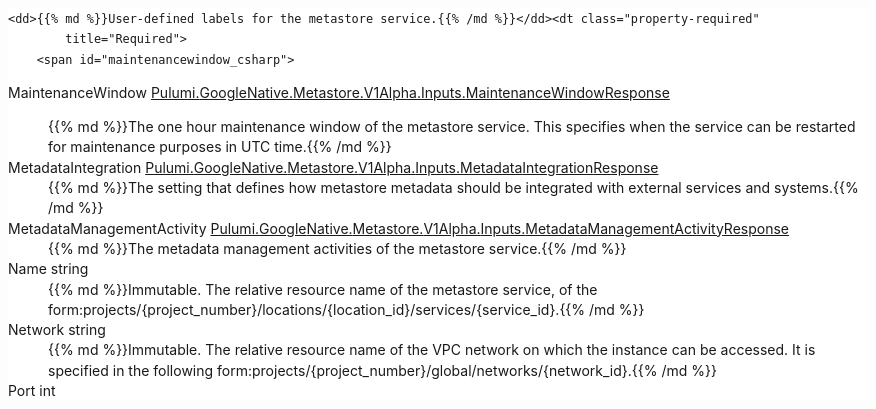     <dd>{{% md %}}User-defined labels for the metastore service.{{% /md %}}</dd><dt class="property-required"
            title="Required">
        <span id="maintenancewindow_csharp">
<a href="#maintenancewindow_csharp" style="color: inherit; text-decoration: inherit;">Maintenance<wbr>Window</a>
</span>
        <span class="property-indicator"></span>
        <span class="property-type"><a href="#maintenancewindowresponse">Pulumi.<wbr>Google<wbr>Native.<wbr>Metastore.<wbr>V1Alpha.<wbr>Inputs.<wbr>Maintenance<wbr>Window<wbr>Response</a></span>
    </dt>
    <dd>{{% md %}}The one hour maintenance window of the metastore service. This specifies when the service can be restarted for maintenance purposes in UTC time.{{% /md %}}</dd><dt class="property-required"
            title="Required">
        <span id="metadataintegration_csharp">
<a href="#metadataintegration_csharp" style="color: inherit; text-decoration: inherit;">Metadata<wbr>Integration</a>
</span>
        <span class="property-indicator"></span>
        <span class="property-type"><a href="#metadataintegrationresponse">Pulumi.<wbr>Google<wbr>Native.<wbr>Metastore.<wbr>V1Alpha.<wbr>Inputs.<wbr>Metadata<wbr>Integration<wbr>Response</a></span>
    </dt>
    <dd>{{% md %}}The setting that defines how metastore metadata should be integrated with external services and systems.{{% /md %}}</dd><dt class="property-required"
            title="Required">
        <span id="metadatamanagementactivity_csharp">
<a href="#metadatamanagementactivity_csharp" style="color: inherit; text-decoration: inherit;">Metadata<wbr>Management<wbr>Activity</a>
</span>
        <span class="property-indicator"></span>
        <span class="property-type"><a href="#metadatamanagementactivityresponse">Pulumi.<wbr>Google<wbr>Native.<wbr>Metastore.<wbr>V1Alpha.<wbr>Inputs.<wbr>Metadata<wbr>Management<wbr>Activity<wbr>Response</a></span>
    </dt>
    <dd>{{% md %}}The metadata management activities of the metastore service.{{% /md %}}</dd><dt class="property-required"
            title="Required">
        <span id="name_csharp">
<a href="#name_csharp" style="color: inherit; text-decoration: inherit;">Name</a>
</span>
        <span class="property-indicator"></span>
        <span class="property-type">string</span>
    </dt>
    <dd>{{% md %}}Immutable. The relative resource name of the metastore service, of the form:projects/{project_number}/locations/{location_id}/services/{service_id}.{{% /md %}}</dd><dt class="property-required"
            title="Required">
        <span id="network_csharp">
<a href="#network_csharp" style="color: inherit; text-decoration: inherit;">Network</a>
</span>
        <span class="property-indicator"></span>
        <span class="property-type">string</span>
    </dt>
    <dd>{{% md %}}Immutable. The relative resource name of the VPC network on which the instance can be accessed. It is specified in the following form:projects/{project_number}/global/networks/{network_id}.{{% /md %}}</dd><dt class="property-required"
            title="Required">
        <span id="port_csharp">
<a href="#port_csharp" style="color: inherit; text-decoration: inherit;">Port</a>
</span>
        <span class="property-indicator"></span>
        <span class="property-type">int</span>
    </dt>